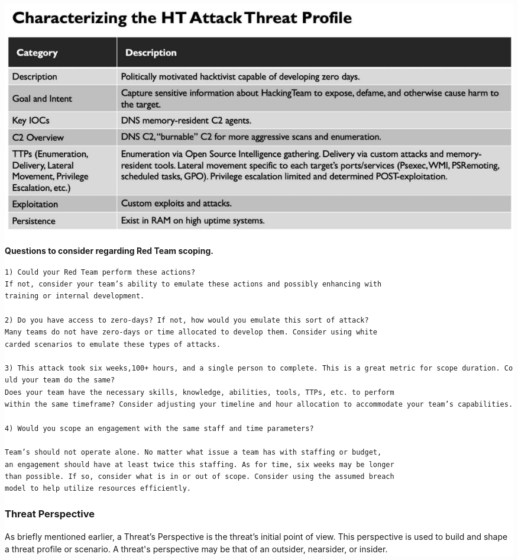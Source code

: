 ![Alt Image](./Images/12.png)

**Questions to consider regarding Red Team scoping.**

```
1) Could your Red Team perform these actions?  
If not, consider your team’s ability to emulate these actions and possibly enhancing with
training or internal development.  

2) Do you have access to zero-days? If not, how would you emulate this sort of attack?  
Many teams do not have zero-days or time allocated to develop them. Consider using white
carded scenarios to emulate these types of attacks.  

3) This attack took six weeks,100+ hours, and a single person to complete. This is a great metric for scope duration. Could your team do the same?
Does your team have the necessary skills, knowledge, abilities, tools, TTPs, etc. to perform
within the same timeframe? Consider adjusting your timeline and hour allocation to accommodate your team’s capabilities.  

4) Would you scope an engagement with the same staff and time parameters?  

Team’s should not operate alone. No matter what issue a team has with staffing or budget,
an engagement should have at least twice this staffing. As for time, six weeks may be longer
than possible. If so, consider what is in or out of scope. Consider using the assumed breach
model to help utilize resources efficiently.  
```

### Threat Perspective

As briefly mentioned earlier, a Threat’s Perspective is the threat’s initial point of view. This
perspective is used to build and shape a threat profile or scenario. A threat's perspective may be that
of an outsider, nearsider, or insider.

